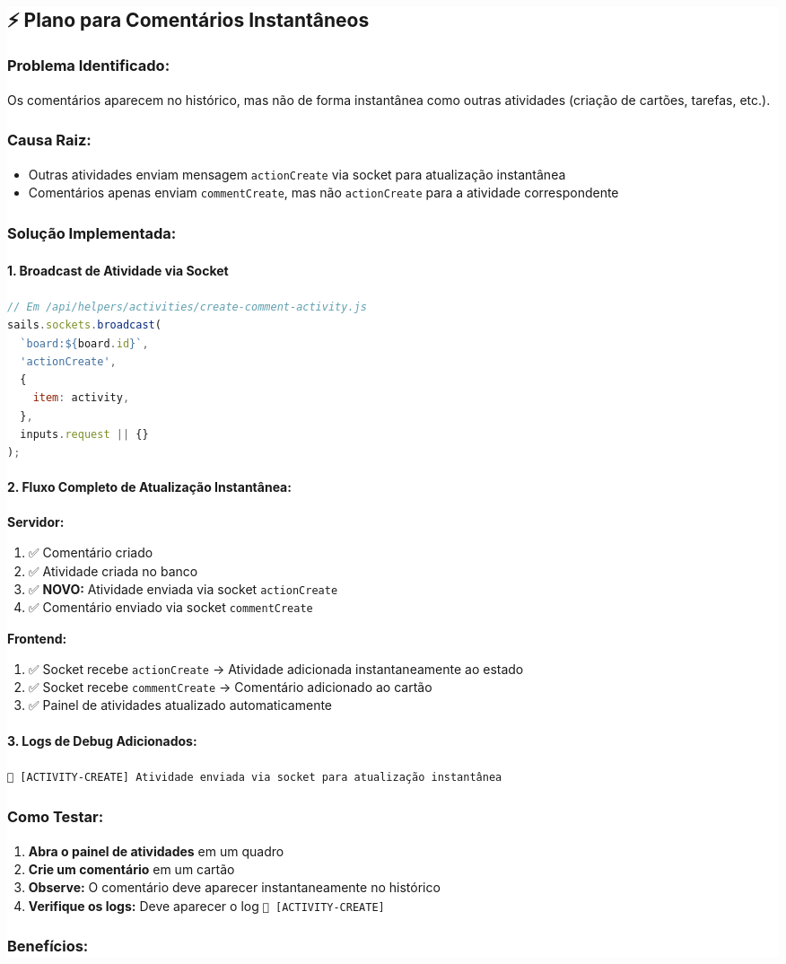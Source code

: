 ## ⚡ Plano para Comentários Instantâneos

### **Problema Identificado:**
Os comentários aparecem no histórico, mas não de forma instantânea como outras atividades (criação de cartões, tarefas, etc.).

### **Causa Raiz:**
- Outras atividades enviam mensagem `actionCreate` via socket para atualização instantânea
- Comentários apenas enviam `commentCreate`, mas não `actionCreate` para a atividade correspondente

### **Solução Implementada:**

#### **1. Broadcast de Atividade via Socket**
```javascript
// Em /api/helpers/activities/create-comment-activity.js
sails.sockets.broadcast(
  `board:${board.id}`,
  'actionCreate',
  {
    item: activity,
  },
  inputs.request || {}
);
```

#### **2. Fluxo Completo de Atualização Instantânea:**

**Servidor:**
1. ✅ Comentário criado
2. ✅ Atividade criada no banco
3. ✅ **NOVO:** Atividade enviada via socket `actionCreate`
4. ✅ Comentário enviado via socket `commentCreate`

**Frontend:**
1. ✅ Socket recebe `actionCreate` → Atividade adicionada instantaneamente ao estado
2. ✅ Socket recebe `commentCreate` → Comentário adicionado ao cartão
3. ✅ Painel de atividades atualizado automaticamente

#### **3. Logs de Debug Adicionados:**
```
📡 [ACTIVITY-CREATE] Atividade enviada via socket para atualização instantânea
```

### **Como Testar:**

1. **Abra o painel de atividades** em um quadro
2. **Crie um comentário** em um cartão
3. **Observe:** O comentário deve aparecer instantaneamente no histórico
4. **Verifique os logs:** Deve aparecer o log `📡 [ACTIVITY-CREATE]`

### **Benefícios:**
